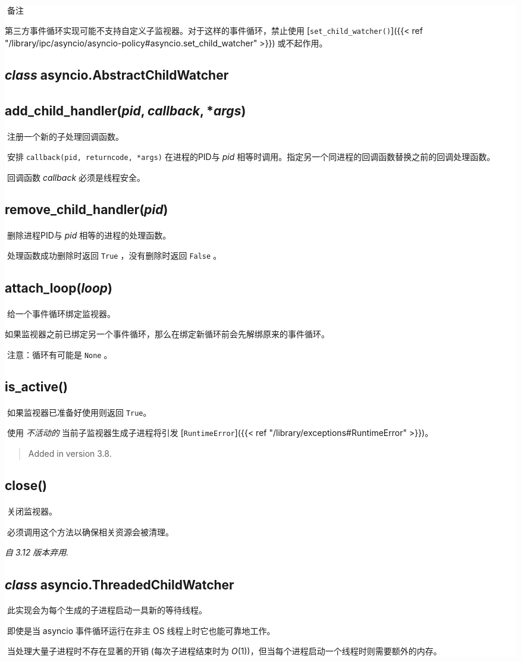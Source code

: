 ​	备注

 

​	第三方事件循环实现可能不支持自定义子监视器。对于这样的事件循环，禁止使用 [`set_child_watcher()`]({{< ref "/library/ipc/asyncio/asyncio-policy#asyncio.set_child_watcher" >}}) 或不起作用。

## *class* asyncio.**AbstractChildWatcher**

## **add_child_handler**(*pid*, *callback*, **args*)

​	注册一个新的子处理回调函数。

​	安排 `callback(pid, returncode, *args)` 在进程的PID与 *pid* 相等时调用。指定另一个同进程的回调函数替换之前的回调处理函数。

​	回调函数 *callback* 必须是线程安全。

## **remove_child_handler**(*pid*)

​	删除进程PID与 *pid* 相等的进程的处理函数。

​	处理函数成功删除时返回 `True` ，没有删除时返回 `False` 。

## **attach_loop**(*loop*)

​	给一个事件循环绑定监视器。

​	如果监视器之前已绑定另一个事件循环，那么在绑定新循环前会先解绑原来的事件循环。

​	注意：循环有可能是 `None` 。

## **is_active**()

​	如果监视器已准备好使用则返回 `True`。

​	使用 *不活动的* 当前子监视器生成子进程将引发 [`RuntimeError`]({{< ref "/library/exceptions#RuntimeError" >}})。

> Added in version 3.8.
>

## **close**()

​	关闭监视器。

​	必须调用这个方法以确保相关资源会被清理。

*自 3.12 版本弃用.*

## *class* asyncio.**ThreadedChildWatcher**

​	此实现会为每个生成的子进程启动一具新的等待线程。

​	即使是当 asyncio 事件循环运行在非主 OS 线程上时它也能可靠地工作。

​	当处理大量子进程时不存在显著的开销 (每次子进程结束时为 *O*(1))，但当每个进程启动一个线程时则需要额外的内存。
